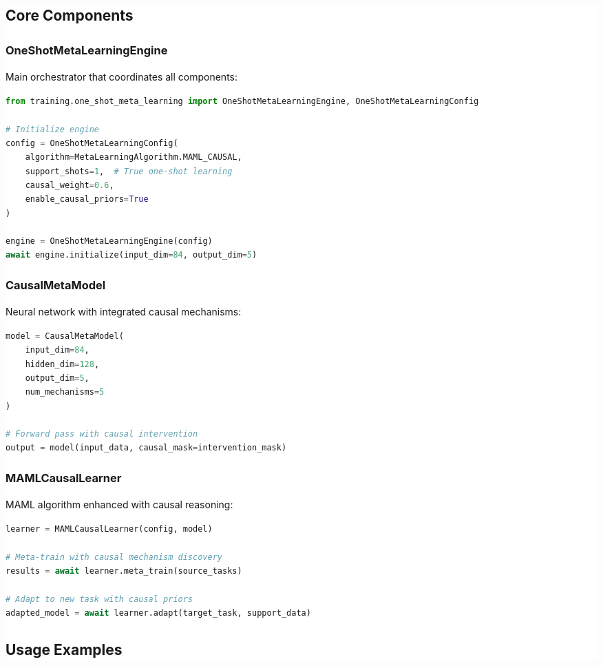 ## Core Components

### OneShotMetaLearningEngine

Main orchestrator that coordinates all components:

```python
from training.one_shot_meta_learning import OneShotMetaLearningEngine, OneShotMetaLearningConfig

# Initialize engine
config = OneShotMetaLearningConfig(
    algorithm=MetaLearningAlgorithm.MAML_CAUSAL,
    support_shots=1,  # True one-shot learning
    causal_weight=0.6,
    enable_causal_priors=True
)

engine = OneShotMetaLearningEngine(config)
await engine.initialize(input_dim=84, output_dim=5)
```

### CausalMetaModel

Neural network with integrated causal mechanisms:

```python
model = CausalMetaModel(
    input_dim=84,
    hidden_dim=128,
    output_dim=5,
    num_mechanisms=5
)

# Forward pass with causal intervention
output = model(input_data, causal_mask=intervention_mask)
```

### MAMLCausalLearner

MAML algorithm enhanced with causal reasoning:

```python
learner = MAMLCausalLearner(config, model)

# Meta-train with causal mechanism discovery
results = await learner.meta_train(source_tasks)

# Adapt to new task with causal priors
adapted_model = await learner.adapt(target_task, support_data)
```

## Usage Examples
